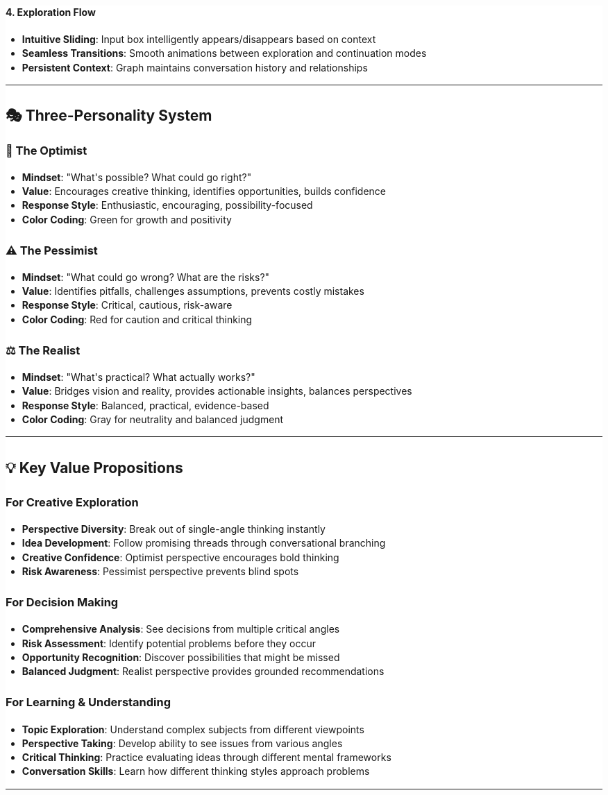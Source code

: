 #### **4. Exploration Flow**
- **Intuitive Sliding**: Input box intelligently appears/disappears based on context
- **Seamless Transitions**: Smooth animations between exploration and continuation modes
- **Persistent Context**: Graph maintains conversation history and relationships

---

## 🎭 **Three-Personality System**

### **🌟 The Optimist** 
- **Mindset**: "What's possible? What could go right?"
- **Value**: Encourages creative thinking, identifies opportunities, builds confidence
- **Response Style**: Enthusiastic, encouraging, possibility-focused
- **Color Coding**: Green for growth and positivity

### **⚠️ The Pessimist**
- **Mindset**: "What could go wrong? What are the risks?"  
- **Value**: Identifies pitfalls, challenges assumptions, prevents costly mistakes
- **Response Style**: Critical, cautious, risk-aware
- **Color Coding**: Red for caution and critical thinking

### **⚖️ The Realist**
- **Mindset**: "What's practical? What actually works?"
- **Value**: Bridges vision and reality, provides actionable insights, balances perspectives
- **Response Style**: Balanced, practical, evidence-based
- **Color Coding**: Gray for neutrality and balanced judgment

---

## 💡 **Key Value Propositions**

### **For Creative Exploration**
- **Perspective Diversity**: Break out of single-angle thinking instantly
- **Idea Development**: Follow promising threads through conversational branching
- **Creative Confidence**: Optimist perspective encourages bold thinking
- **Risk Awareness**: Pessimist perspective prevents blind spots

### **For Decision Making**
- **Comprehensive Analysis**: See decisions from multiple critical angles
- **Risk Assessment**: Identify potential problems before they occur
- **Opportunity Recognition**: Discover possibilities that might be missed
- **Balanced Judgment**: Realist perspective provides grounded recommendations

### **For Learning & Understanding**
- **Topic Exploration**: Understand complex subjects from different viewpoints
- **Perspective Taking**: Develop ability to see issues from various angles
- **Critical Thinking**: Practice evaluating ideas through different mental frameworks
- **Conversation Skills**: Learn how different thinking styles approach problems

---
